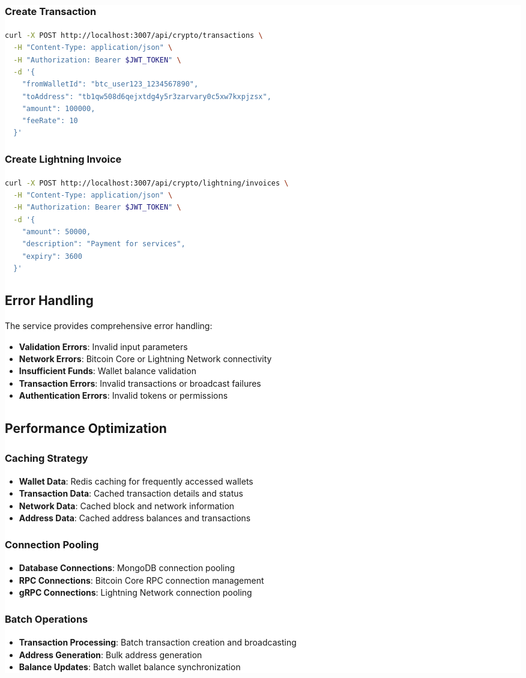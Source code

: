 ### Create Transaction
```bash
curl -X POST http://localhost:3007/api/crypto/transactions \
  -H "Content-Type: application/json" \
  -H "Authorization: Bearer $JWT_TOKEN" \
  -d '{
    "fromWalletId": "btc_user123_1234567890",
    "toAddress": "tb1qw508d6qejxtdg4y5r3zarvary0c5xw7kxpjzsx",
    "amount": 100000,
    "feeRate": 10
  }'
```

### Create Lightning Invoice
```bash
curl -X POST http://localhost:3007/api/crypto/lightning/invoices \
  -H "Content-Type: application/json" \
  -H "Authorization: Bearer $JWT_TOKEN" \
  -d '{
    "amount": 50000,
    "description": "Payment for services",
    "expiry": 3600
  }'
```

## Error Handling

The service provides comprehensive error handling:
- **Validation Errors**: Invalid input parameters
- **Network Errors**: Bitcoin Core or Lightning Network connectivity
- **Insufficient Funds**: Wallet balance validation
- **Transaction Errors**: Invalid transactions or broadcast failures
- **Authentication Errors**: Invalid tokens or permissions

## Performance Optimization

### Caching Strategy
- **Wallet Data**: Redis caching for frequently accessed wallets
- **Transaction Data**: Cached transaction details and status
- **Network Data**: Cached block and network information
- **Address Data**: Cached address balances and transactions

### Connection Pooling
- **Database Connections**: MongoDB connection pooling
- **RPC Connections**: Bitcoin Core RPC connection management
- **gRPC Connections**: Lightning Network connection pooling

### Batch Operations
- **Transaction Processing**: Batch transaction creation and broadcasting
- **Address Generation**: Bulk address generation
- **Balance Updates**: Batch wallet balance synchronization
